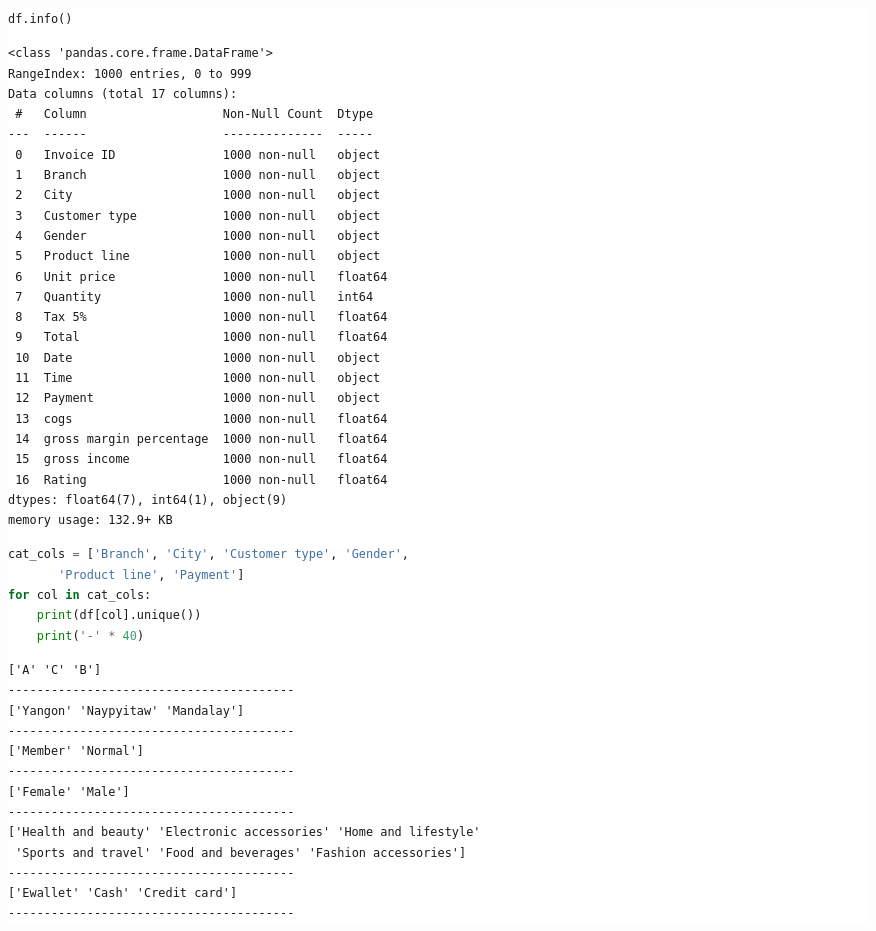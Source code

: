   </tbody>
</table>
</div>




```python
df.info()
```

    <class 'pandas.core.frame.DataFrame'>
    RangeIndex: 1000 entries, 0 to 999
    Data columns (total 17 columns):
     #   Column                   Non-Null Count  Dtype  
    ---  ------                   --------------  -----  
     0   Invoice ID               1000 non-null   object 
     1   Branch                   1000 non-null   object 
     2   City                     1000 non-null   object 
     3   Customer type            1000 non-null   object 
     4   Gender                   1000 non-null   object 
     5   Product line             1000 non-null   object 
     6   Unit price               1000 non-null   float64
     7   Quantity                 1000 non-null   int64  
     8   Tax 5%                   1000 non-null   float64
     9   Total                    1000 non-null   float64
     10  Date                     1000 non-null   object 
     11  Time                     1000 non-null   object 
     12  Payment                  1000 non-null   object 
     13  cogs                     1000 non-null   float64
     14  gross margin percentage  1000 non-null   float64
     15  gross income             1000 non-null   float64
     16  Rating                   1000 non-null   float64
    dtypes: float64(7), int64(1), object(9)
    memory usage: 132.9+ KB
    


```python
cat_cols = ['Branch', 'City', 'Customer type', 'Gender',
       'Product line', 'Payment']
for col in cat_cols:
    print(df[col].unique())
    print('-' * 40)
```

    ['A' 'C' 'B']
    ----------------------------------------
    ['Yangon' 'Naypyitaw' 'Mandalay']
    ----------------------------------------
    ['Member' 'Normal']
    ----------------------------------------
    ['Female' 'Male']
    ----------------------------------------
    ['Health and beauty' 'Electronic accessories' 'Home and lifestyle'
     'Sports and travel' 'Food and beverages' 'Fashion accessories']
    ----------------------------------------
    ['Ewallet' 'Cash' 'Credit card']
    ----------------------------------------
    